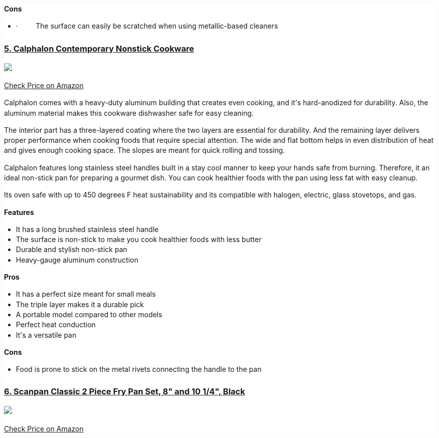 **Cons**

- ·         The surface can easily be scratched when using metallic-based cleaners

### [**5\. Calphalon Contemporary Nonstick Cookware**](https://www.amazon.com/Calphalon-Contemporary-Nonstick-piece-Set/dp/B00DE1BZQK?tag=kitchenpot-20)

![](https://no-waste.org/wp-content/uploads/2020/01/portablegasgrill.jpg)

[Check Price on Amazon](https://www.amazon.com/Calphalon-Contemporary-Nonstick-piece-Set/dp/B00DE1BZQK?tag=kitchenpot-20)

Calphalon comes with a heavy-duty aluminum building that creates even cooking, and it's hard-anodized for durability. Also, the aluminum material makes this cookware dishwasher safe for easy cleaning.

The interior part has a three-layered coating where the two layers are essential for durability. And the remaining layer delivers proper performance when cooking foods that require special attention. The wide and flat bottom helps in even distribution of heat and gives enough cooking space. The slopes are meant for quick rolling and tossing.

Calphalon features long stainless steel handles built in a stay cool manner to keep your hands safe from burning. Therefore, it an ideal non-stick pan for preparing a gourmet dish. You can cook healthier foods with the pan using less fat with easy cleanup.

Its oven safe with up to 450 degrees F heat sustainability and its compatible with halogen, electric, glass stovetops, and gas.

**Features**

- It has a long brushed stainless steel handle
- The surface is non-stick to make you cook healthier foods with less butter
- Durable and stylish non-stick pan
- Heavy-gauge aluminum construction

**Pros**

- It has a perfect size meant for small meals
- The triple layer makes it a durable pick
- A portable model compared to other models
- Perfect heat conduction
- It's a versatile pan

**Cons**

- Food is prone to stick on the metal rivets connecting the handle to the pan

### [**6\. Scanpan Classic 2 Piece Fry Pan Set, 8" and 10 1/4", Black**](https://www.amazon.com/Calphalon-Contemporary-Nonstick-piece-Set/dp/B00DE1BZQK?tag=kitchenpot-20)

![](https://no-waste.org/wp-content/uploads/2020/01/portablegasgrill.jpg)

[Check Price on Amazon](https://www.amazon.com/Calphalon-Contemporary-Nonstick-piece-Set/dp/B00DE1BZQK?tag=kitchenpot-20)
